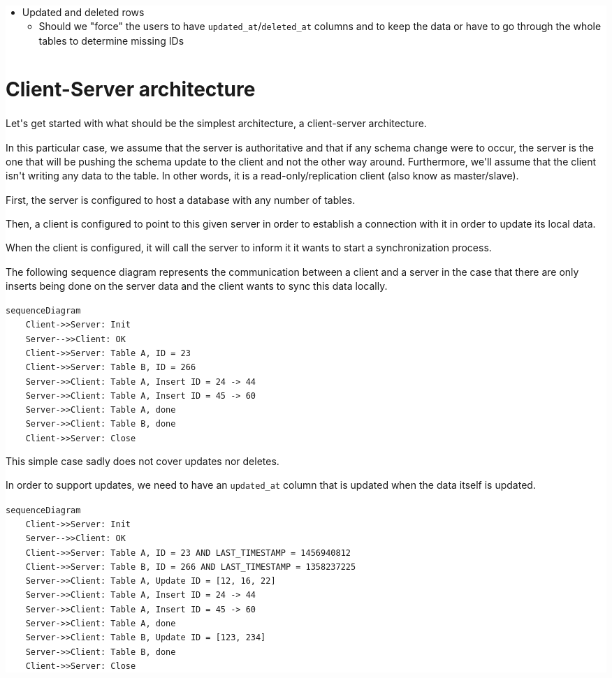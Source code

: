 * Updated and deleted rows
	* Should we "force" the users to have `updated_at`/`deleted_at` columns and to keep the data or have to go through the whole tables to determine missing IDs

# Client-Server architecture

Let's get started with what should be the simplest architecture, a client-server architecture.

In this particular case, we assume that the server is authoritative and that if any schema change were to occur, the server is the one that will be pushing the schema update to the client and not the other way around. Furthermore, we'll assume that the client isn't writing any data to the table. In other words, it is a read-only/replication client (also know as master/slave).

First, the server is configured to host a database with any number of tables.

Then, a client is configured to point to this given server in order to establish a connection with it in order to update its local data.

When the client is configured, it will call the server to inform it it wants to start a synchronization process.

The following sequence diagram represents the communication between a client and a server in the case that there are only inserts being done on the server data and the client wants to sync this data locally.

```mermaid
sequenceDiagram
	Client->>Server: Init
	Server-->>Client: OK
	Client->>Server: Table A, ID = 23
	Client->>Server: Table B, ID = 266
	Server->>Client: Table A, Insert ID = 24 -> 44
	Server->>Client: Table A, Insert ID = 45 -> 60
	Server->>Client: Table A, done
	Server->>Client: Table B, done
	Client->>Server: Close
```

This simple case sadly does not cover updates nor deletes.

In order to support updates, we need to have an `updated_at` column that is updated when the data itself is updated.

```mermaid
sequenceDiagram
	Client->>Server: Init
	Server-->>Client: OK
	Client->>Server: Table A, ID = 23 AND LAST_TIMESTAMP = 1456940812
	Client->>Server: Table B, ID = 266 AND LAST_TIMESTAMP = 1358237225
    Server->>Client: Table A, Update ID = [12, 16, 22]
	Server->>Client: Table A, Insert ID = 24 -> 44
	Server->>Client: Table A, Insert ID = 45 -> 60
	Server->>Client: Table A, done
	Server->>Client: Table B, Update ID = [123, 234]
	Server->>Client: Table B, done
	Client->>Server: Close
```
